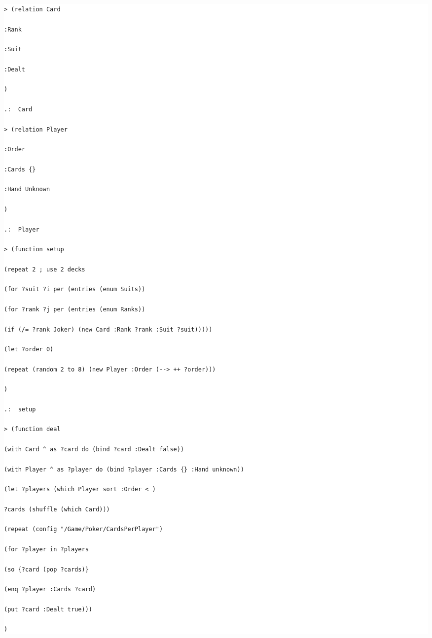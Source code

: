 ```
> (relation Card

:Rank

:Suit

:Dealt

)

.:  Card

> (relation Player

:Order

:Cards {}

:Hand Unknown

)

.:  Player

> (function setup

(repeat 2 ; use 2 decks

(for ?suit ?i per (entries (enum Suits))

(for ?rank ?j per (entries (enum Ranks))

(if (/= ?rank Joker) (new Card :Rank ?rank :Suit ?suit)))))

(let ?order 0)

(repeat (random 2 to 8) (new Player :Order (--> ++ ?order)))

)

.:  setup

> (function deal

(with Card ^ as ?card do (bind ?card :Dealt false))

(with Player ^ as ?player do (bind ?player :Cards {} :Hand unknown))

(let ?players (which Player sort :Order < )

?cards (shuffle (which Card)))

(repeat (config "/Game/Poker/CardsPerPlayer")

(for ?player in ?players

(so {?card (pop ?cards)}

(enq ?player :Cards ?card)

(put ?card :Dealt true)))

)
```